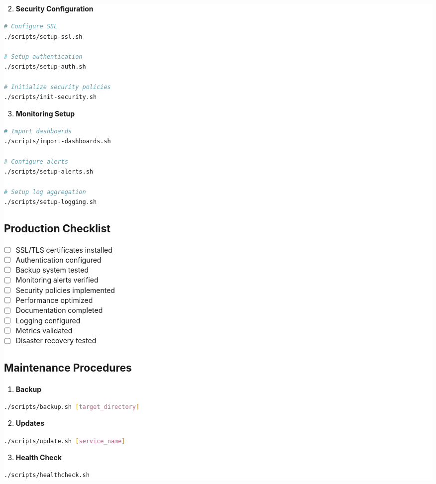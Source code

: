 2. **Security Configuration**
```bash
# Configure SSL
./scripts/setup-ssl.sh

# Setup authentication
./scripts/setup-auth.sh

# Initialize security policies
./scripts/init-security.sh
```

3. **Monitoring Setup**
```bash
# Import dashboards
./scripts/import-dashboards.sh

# Configure alerts
./scripts/setup-alerts.sh

# Setup log aggregation
./scripts/setup-logging.sh
```

## Production Checklist

- [ ] SSL/TLS certificates installed
- [ ] Authentication configured
- [ ] Backup system tested
- [ ] Monitoring alerts verified
- [ ] Security policies implemented
- [ ] Performance optimized
- [ ] Documentation completed
- [ ] Logging configured
- [ ] Metrics validated
- [ ] Disaster recovery tested

## Maintenance Procedures

1. **Backup**
```bash
./scripts/backup.sh [target_directory]
```

2. **Updates**
```bash
./scripts/update.sh [service_name]
```

3. **Health Check**
```bash
./scripts/healthcheck.sh
```
